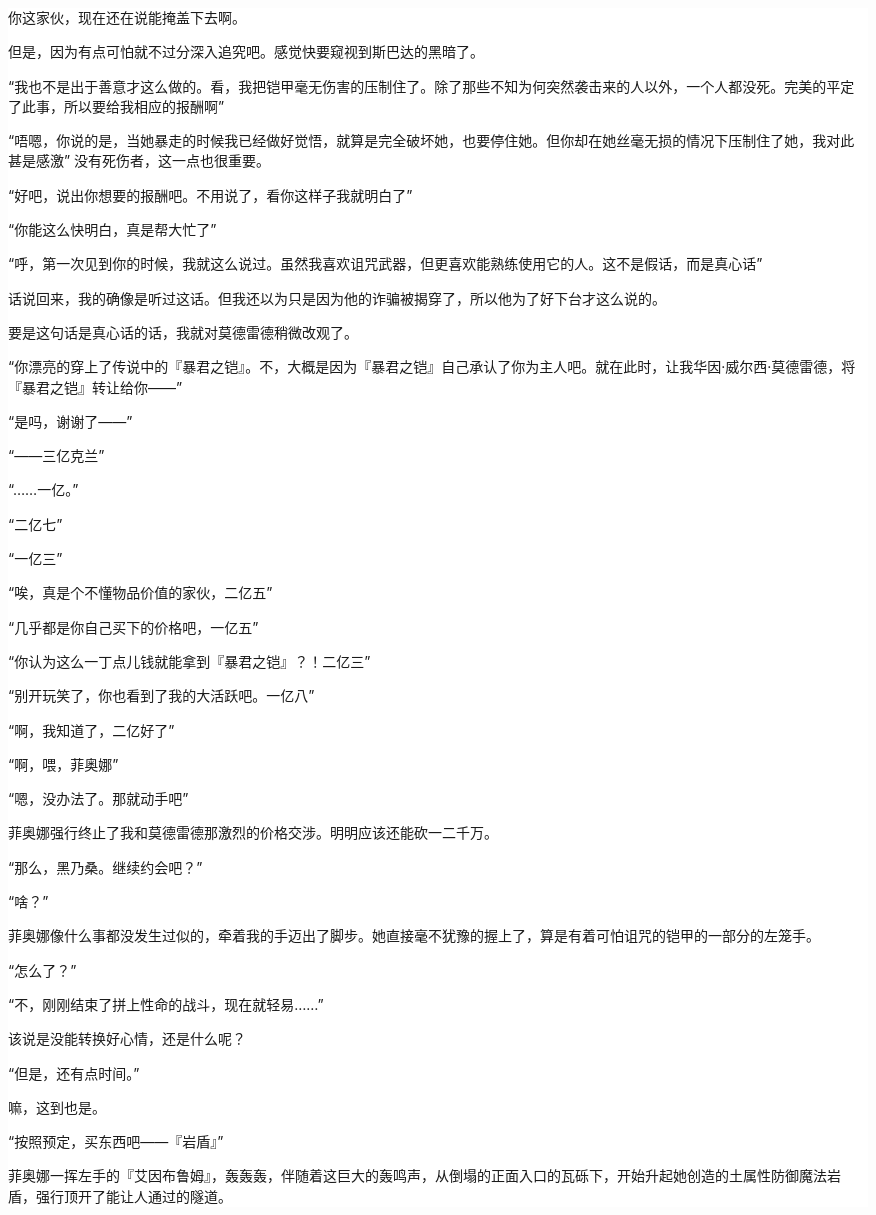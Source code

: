 你这家伙，现在还在说能掩盖下去啊。

但是，因为有点可怕就不过分深入追究吧。感觉快要窥视到斯巴达的黑暗了。

“我也不是出于善意才这么做的。看，我把铠甲毫无伤害的压制住了。除了那些不知为何突然袭击来的人以外，一个人都没死。完美的平定了此事，所以要给我相应的报酬啊”

“唔嗯，你说的是，当她暴走的时候我已经做好觉悟，就算是完全破坏她，也要停住她。但你却在她丝毫无损的情况下压制住了她，我对此甚是感激” 没有死伤者，这一点也很重要。

“好吧，说出你想要的报酬吧。不用说了，看你这样子我就明白了”

“你能这么快明白，真是帮大忙了”

“呼，第一次见到你的时候，我就这么说过。虽然我喜欢诅咒武器，但更喜欢能熟练使用它的人。这不是假话，而是真心话”

话说回来，我的确像是听过这话。但我还以为只是因为他的诈骗被揭穿了，所以他为了好下台才这么说的。

要是这句话是真心话的话，我就对莫德雷德稍微改观了。

“你漂亮的穿上了传说中的『暴君之铠』。不，大概是因为『暴君之铠』自己承认了你为主人吧。就在此时，让我华因·威尔西·莫德雷德，将『暴君之铠』转让给你——”

“是吗，谢谢了——”

“——三亿克兰”

“……一亿。”

“二亿七”

“一亿三”

“唉，真是个不懂物品价值的家伙，二亿五”

“几乎都是你自己买下的价格吧，一亿五”

“你认为这么一丁点儿钱就能拿到『暴君之铠』？！二亿三”

“别开玩笑了，你也看到了我的大活跃吧。一亿八”

“啊，我知道了，二亿好了”

“啊，喂，菲奥娜”

“嗯，没办法了。那就动手吧”

菲奥娜强行终止了我和莫德雷德那激烈的价格交涉。明明应该还能砍一二千万。

“那么，黑乃桑。继续约会吧？”

“啥？”

菲奥娜像什么事都没发生过似的，牵着我的手迈出了脚步。她直接毫不犹豫的握上了，算是有着可怕诅咒的铠甲的一部分的左笼手。

“怎么了？”

“不，刚刚结束了拼上性命的战斗，现在就轻易……”

该说是没能转换好心情，还是什么呢？

“但是，还有点时间。”

嘛，这到也是。

“按照预定，买东西吧——『岩盾』”

菲奥娜一挥左手的『艾因布鲁姆』，轰轰轰，伴随着这巨大的轰鸣声，从倒塌的正面入口的瓦砾下，开始升起她创造的土属性防御魔法岩盾，强行顶开了能让人通过的隧道。

